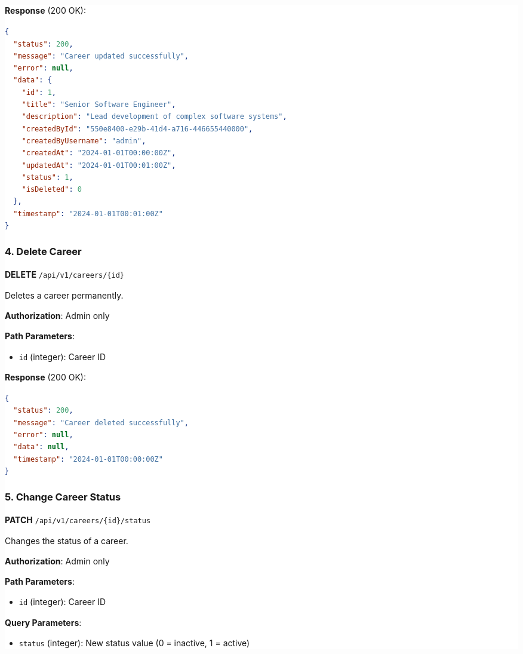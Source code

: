 **Response** (200 OK):
```json
{
  "status": 200,
  "message": "Career updated successfully",
  "error": null,
  "data": {
    "id": 1,
    "title": "Senior Software Engineer",
    "description": "Lead development of complex software systems",
    "createdById": "550e8400-e29b-41d4-a716-446655440000",
    "createdByUsername": "admin",
    "createdAt": "2024-01-01T00:00:00Z",
    "updatedAt": "2024-01-01T00:01:00Z",
    "status": 1,
    "isDeleted": 0
  },
  "timestamp": "2024-01-01T00:01:00Z"
}
```

### 4. Delete Career
**DELETE** `/api/v1/careers/{id}`

Deletes a career permanently.

**Authorization**: Admin only

**Path Parameters**:
- `id` (integer): Career ID

**Response** (200 OK):
```json
{
  "status": 200,
  "message": "Career deleted successfully",
  "error": null,
  "data": null,
  "timestamp": "2024-01-01T00:00:00Z"
}
```

### 5. Change Career Status
**PATCH** `/api/v1/careers/{id}/status`

Changes the status of a career.

**Authorization**: Admin only

**Path Parameters**:
- `id` (integer): Career ID

**Query Parameters**:
- `status` (integer): New status value (0 = inactive, 1 = active)
